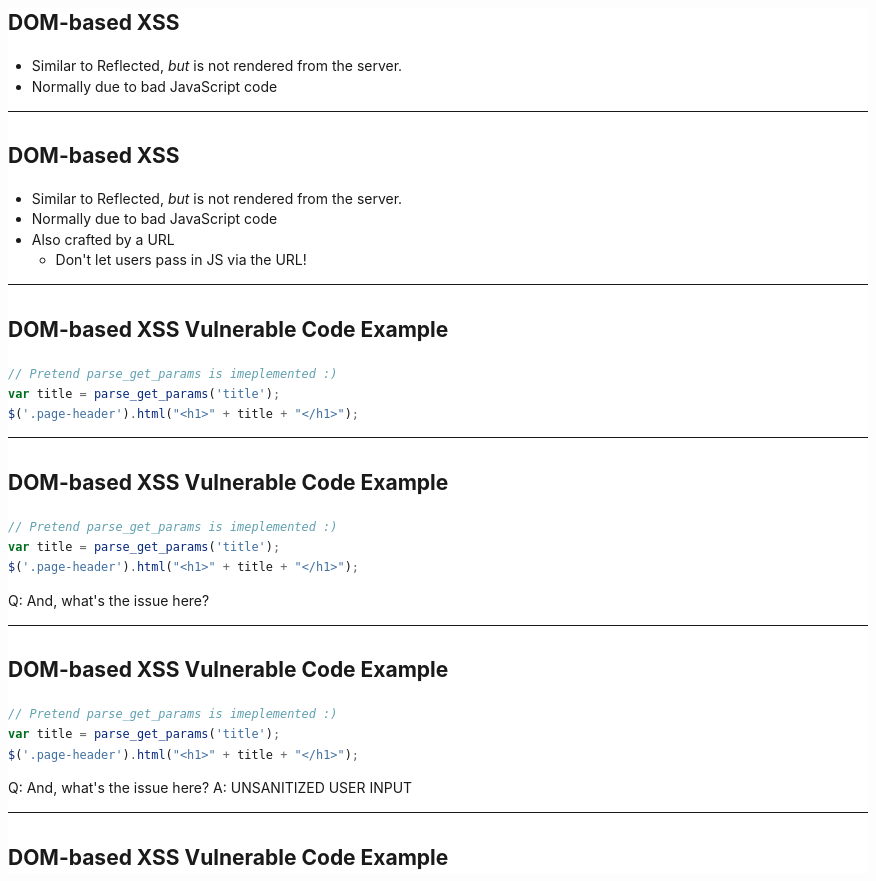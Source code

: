 ## DOM-based XSS

- Similar to Reflected, _but_ is not rendered from the server.
- Normally due to bad JavaScript code

---

## DOM-based XSS

- Similar to Reflected, _but_ is not rendered from the server.
- Normally due to bad JavaScript code
- Also crafted by a URL
    - Don't let users pass in JS via the URL!

---

## DOM-based XSS Vulnerable Code Example

```javascript
// Pretend parse_get_params is imeplemented :)
var title = parse_get_params('title');
$('.page-header').html("<h1>" + title + "</h1>");
```

---

## DOM-based XSS Vulnerable Code Example

```javascript
// Pretend parse_get_params is imeplemented :)
var title = parse_get_params('title');
$('.page-header').html("<h1>" + title + "</h1>");
```

Q: And, what's the issue here?

---

## DOM-based XSS Vulnerable Code Example

```javascript
// Pretend parse_get_params is imeplemented :)
var title = parse_get_params('title');
$('.page-header').html("<h1>" + title + "</h1>");
```

Q: And, what's the issue here?
A: UNSANITIZED USER INPUT

---

## DOM-based XSS Vulnerable Code Example
